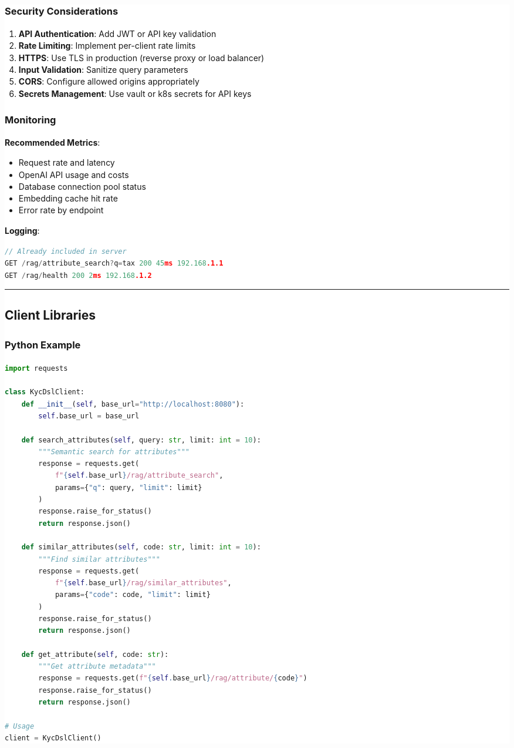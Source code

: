### Security Considerations

1. **API Authentication**: Add JWT or API key validation
2. **Rate Limiting**: Implement per-client rate limits
3. **HTTPS**: Use TLS in production (reverse proxy or load balancer)
4. **Input Validation**: Sanitize query parameters
5. **CORS**: Configure allowed origins appropriately
6. **Secrets Management**: Use vault or k8s secrets for API keys

### Monitoring

**Recommended Metrics**:
- Request rate and latency
- OpenAI API usage and costs
- Database connection pool status
- Embedding cache hit rate
- Error rate by endpoint

**Logging**:
```go
// Already included in server
GET /rag/attribute_search?q=tax 200 45ms 192.168.1.1
GET /rag/health 200 2ms 192.168.1.2
```

---

## Client Libraries

### Python Example

```python
import requests

class KycDslClient:
    def __init__(self, base_url="http://localhost:8080"):
        self.base_url = base_url
    
    def search_attributes(self, query: str, limit: int = 10):
        """Semantic search for attributes"""
        response = requests.get(
            f"{self.base_url}/rag/attribute_search",
            params={"q": query, "limit": limit}
        )
        response.raise_for_status()
        return response.json()
    
    def similar_attributes(self, code: str, limit: int = 10):
        """Find similar attributes"""
        response = requests.get(
            f"{self.base_url}/rag/similar_attributes",
            params={"code": code, "limit": limit}
        )
        response.raise_for_status()
        return response.json()
    
    def get_attribute(self, code: str):
        """Get attribute metadata"""
        response = requests.get(f"{self.base_url}/rag/attribute/{code}")
        response.raise_for_status()
        return response.json()

# Usage
client = KycDslClient()
```